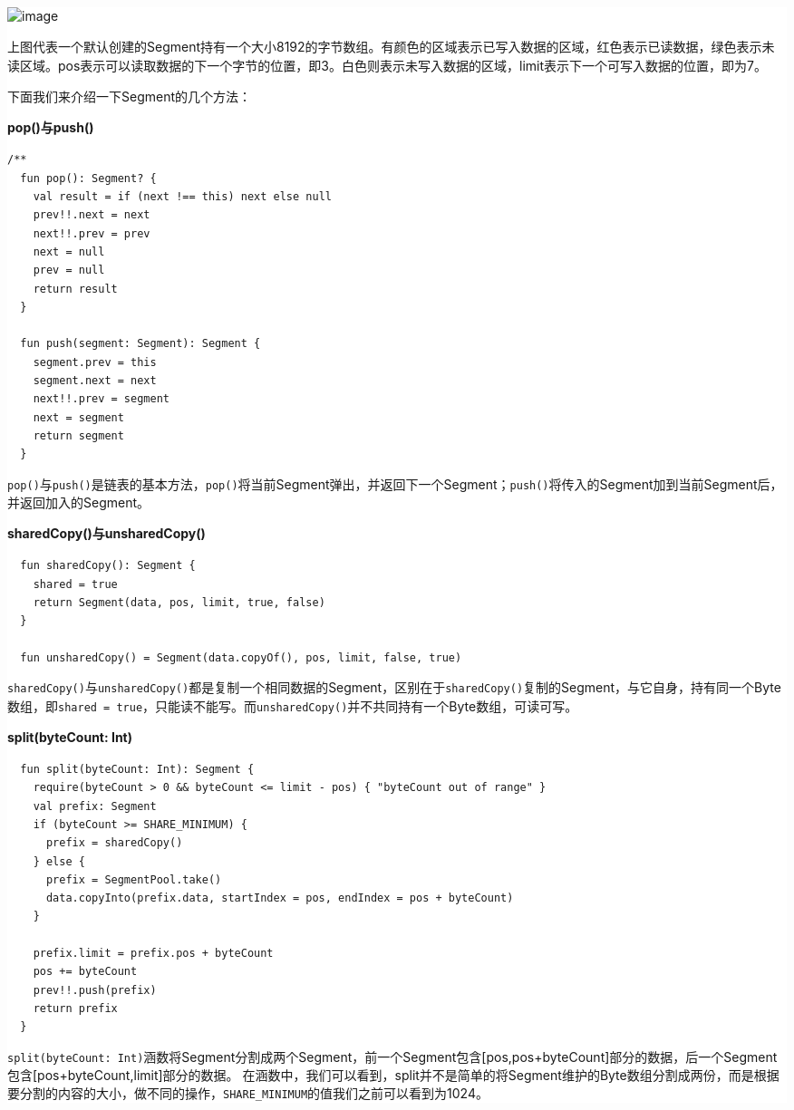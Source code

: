 ![image](https://note.youdao.com/yws/api/personal/file/6E2E720E64C248EAB9FC28DAA6B5D1CD?method=download&shareKey=18e3755187286ff6db4e9e08aa489a9d)

上图代表一个默认创建的Segment持有一个大小8192的字节数组。有颜色的区域表示已写入数据的区域，红色表示已读数据，绿色表示未读区域。pos表示可以读取数据的下一个字节的位置，即3。白色则表示未写入数据的区域，limit表示下一个可写入数据的位置，即为7。

下面我们来介绍一下Segment的几个方法：

**pop()与push()**
```
/**
  fun pop(): Segment? {
    val result = if (next !== this) next else null
    prev!!.next = next
    next!!.prev = prev
    next = null
    prev = null
    return result
  }

  fun push(segment: Segment): Segment {
    segment.prev = this
    segment.next = next
    next!!.prev = segment
    next = segment
    return segment
  }

```
`pop()`与`push()`是链表的基本方法，`pop()`将当前Segment弹出，并返回下一个Segment；`push()`将传入的Segment加到当前Segment后，并返回加入的Segment。


**sharedCopy()与unsharedCopy()**

```
  fun sharedCopy(): Segment {
    shared = true
    return Segment(data, pos, limit, true, false)
  }

  fun unsharedCopy() = Segment(data.copyOf(), pos, limit, false, true)
```
`sharedCopy()`与`unsharedCopy()`都是复制一个相同数据的Segment，区别在于`sharedCopy()`复制的Segment，与它自身，持有同一个Byte数组，即`shared = true`，只能读不能写。而`unsharedCopy()`并不共同持有一个Byte数组，可读可写。

**split(byteCount: Int)**
```
  fun split(byteCount: Int): Segment {
    require(byteCount > 0 && byteCount <= limit - pos) { "byteCount out of range" }
    val prefix: Segment
    if (byteCount >= SHARE_MINIMUM) {
      prefix = sharedCopy()
    } else {
      prefix = SegmentPool.take()
      data.copyInto(prefix.data, startIndex = pos, endIndex = pos + byteCount)
    }

    prefix.limit = prefix.pos + byteCount
    pos += byteCount
    prev!!.push(prefix)
    return prefix
  }
```
`split(byteCount: Int)`涵数将Segment分割成两个Segment，前一个Segment包含[pos,pos+byteCount]部分的数据，后一个Segment包含[pos+byteCount,limit]部分的数据。
在涵数中，我们可以看到，split并不是简单的将Segment维护的Byte数组分割成两份，而是根据要分割的内容的大小，做不同的操作，`SHARE_MINIMUM`的值我们之前可以看到为1024。
